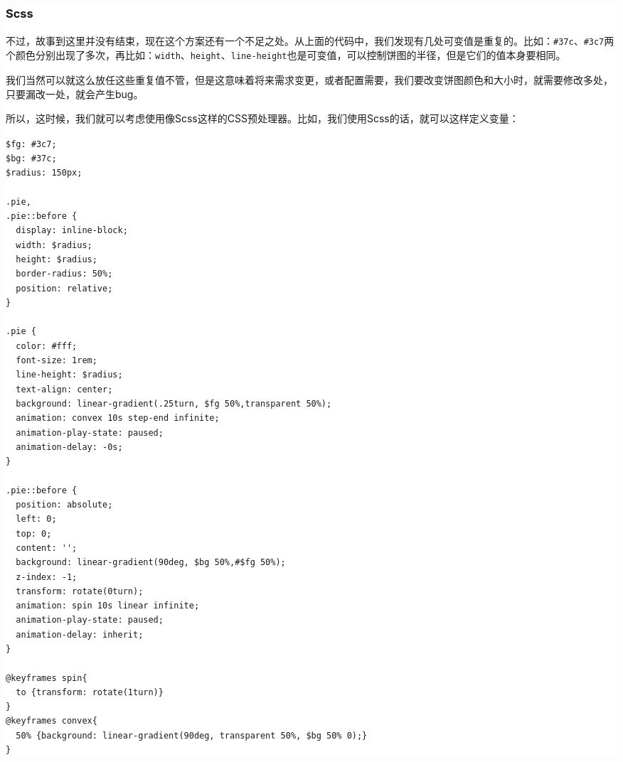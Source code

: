 ### Scss

不过，故事到这里并没有结束，现在这个方案还有一个不足之处。从上面的代码中，我们发现有几处可变值是重复的。比如：`#37c`、`#3c7`两个颜色分别出现了多次，再比如：`width`、`height`、`line-height`也是可变值，可以控制饼图的半径，但是它们的值本身要相同。

我们当然可以就这么放任这些重复值不管，但是这意味着将来需求变更，或者配置需要，我们要改变饼图颜色和大小时，就需要修改多处，只要漏改一处，就会产生bug。

所以，这时候，我们就可以考虑使用像Scss这样的CSS预处理器。比如，我们使用Scss的话，就可以这样定义变量：

```
$fg: #3c7;
$bg: #37c;
$radius: 150px;

.pie,
.pie::before {
  display: inline-block;
  width: $radius;
  height: $radius;
  border-radius: 50%;
  position: relative;
}

.pie {
  color: #fff;
  font-size: 1rem;
  line-height: $radius;
  text-align: center;
  background: linear-gradient(.25turn, $fg 50%,transparent 50%);
  animation: convex 10s step-end infinite;
  animation-play-state: paused;
  animation-delay: -0s;
}

.pie::before {
  position: absolute;
  left: 0;
  top: 0;
  content: '';
  background: linear-gradient(90deg, $bg 50%,#$fg 50%);
  z-index: -1;
  transform: rotate(0turn);
  animation: spin 10s linear infinite;
  animation-play-state: paused;
  animation-delay: inherit;
}

@keyframes spin{
  to {transform: rotate(1turn)}
}
@keyframes convex{
  50% {background: linear-gradient(90deg, transparent 50%, $bg 50% 0);}
}
```
